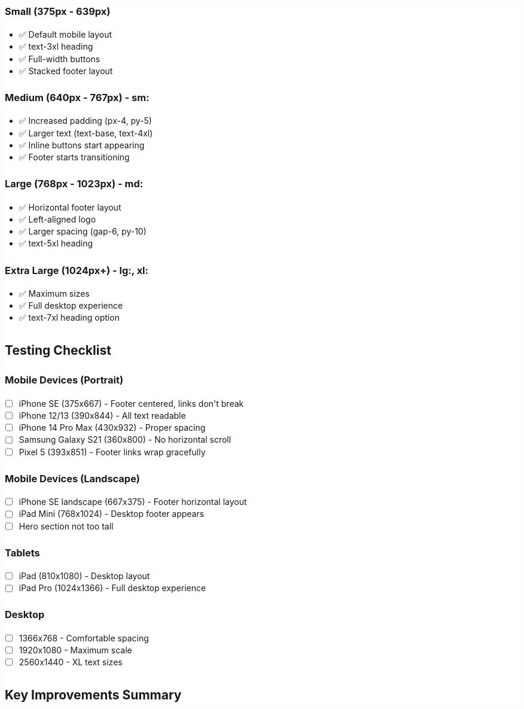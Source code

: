 ### Small (375px - 639px)
- ✅ Default mobile layout
- ✅ text-3xl heading
- ✅ Full-width buttons
- ✅ Stacked footer layout

### Medium (640px - 767px) - sm:
- ✅ Increased padding (px-4, py-5)
- ✅ Larger text (text-base, text-4xl)
- ✅ Inline buttons start appearing
- ✅ Footer starts transitioning

### Large (768px - 1023px) - md:
- ✅ Horizontal footer layout
- ✅ Left-aligned logo
- ✅ Larger spacing (gap-6, py-10)
- ✅ text-5xl heading

### Extra Large (1024px+) - lg:, xl:
- ✅ Maximum sizes
- ✅ Full desktop experience
- ✅ text-7xl heading option

## Testing Checklist

### Mobile Devices (Portrait)
- [ ] iPhone SE (375x667) - Footer centered, links don't break
- [ ] iPhone 12/13 (390x844) - All text readable
- [ ] iPhone 14 Pro Max (430x932) - Proper spacing
- [ ] Samsung Galaxy S21 (360x800) - No horizontal scroll
- [ ] Pixel 5 (393x851) - Footer links wrap gracefully

### Mobile Devices (Landscape)
- [ ] iPhone SE landscape (667x375) - Footer horizontal layout
- [ ] iPad Mini (768x1024) - Desktop footer appears
- [ ] Hero section not too tall

### Tablets
- [ ] iPad (810x1080) - Desktop layout
- [ ] iPad Pro (1024x1366) - Full desktop experience

### Desktop
- [ ] 1366x768 - Comfortable spacing
- [ ] 1920x1080 - Maximum scale
- [ ] 2560x1440 - XL text sizes

## Key Improvements Summary
